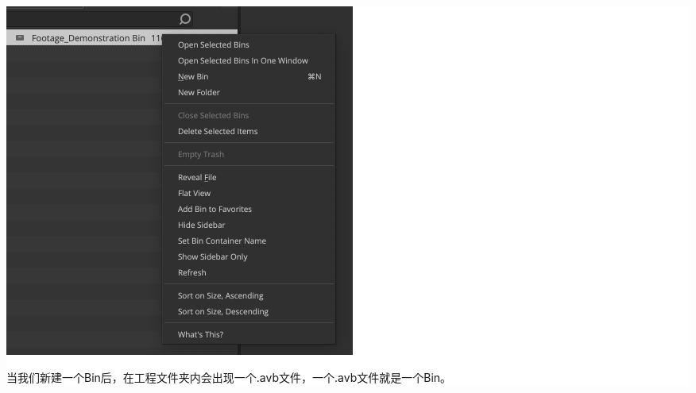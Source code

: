 <img src="pic/04/p02_右键Bin菜单.png" alt="p03_右键Bin菜单" style="zoom: 50%;" />

当我们新建一个Bin后，在工程文件夹内会出现一个.avb文件，一个.avb文件就是一个Bin。
